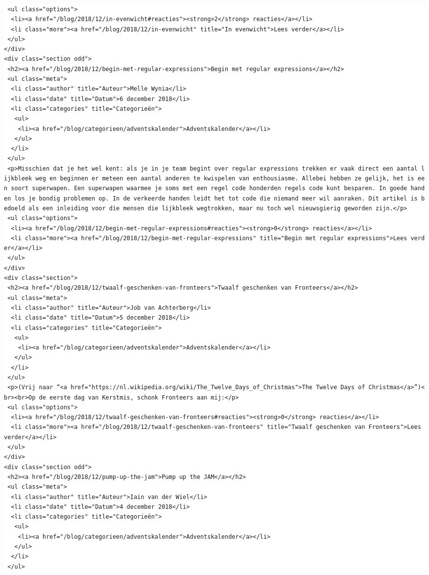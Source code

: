      <ul class="options">
      <li><a href="/blog/2018/12/in-evenwicht#reacties"><strong>2</strong> reacties</a></li>
      <li class="more"><a href="/blog/2018/12/in-evenwicht" title="In evenwicht">Lees verder</a></li>
     </ul>
    </div>
    <div class="section odd">
     <h2><a href="/blog/2018/12/begin-met-regular-expressions">Begin met regular expressions</a></h2>
     <ul class="meta">
      <li class="author" title="Auteur">Melle Wynia</li>
      <li class="date" title="Datum">6 december 2018</li>
      <li class="categories" title="Categorieën">
       <ul>
        <li><a href="/blog/categorieen/adventskalender">Adventskalender</a></li>
       </ul>
      </li>
     </ul>
     <p>Misschien dat je het wel kent: als je in je team begint over regular expressions trekken er vaak direct een aantal lijkbleek weg en beginnen er meteen een aantal anderen te kwispelen van enthousiasme. Allebei hebben ze gelijk, het is een soort superwapen. Een superwapen waarmee je soms met een regel code honderden regels code kunt besparen. In goede handen los je bondig problemen op. In de verkeerde handen leidt het tot code die niemand meer wil aanraken. Dit artikel is bedoeld als een inleiding voor die mensen die lijkbleek wegtrokken, maar nu toch wel nieuwsgierig geworden zijn.</p>
     <ul class="options">
      <li><a href="/blog/2018/12/begin-met-regular-expressions#reacties"><strong>0</strong> reacties</a></li>
      <li class="more"><a href="/blog/2018/12/begin-met-regular-expressions" title="Begin met regular expressions">Lees verder</a></li>
     </ul>
    </div>
    <div class="section">
     <h2><a href="/blog/2018/12/twaalf-geschenken-van-fronteers">Twaalf geschenken van Fronteers</a></h2>
     <ul class="meta">
      <li class="author" title="Auteur">Job van Achterberg</li>
      <li class="date" title="Datum">5 december 2018</li>
      <li class="categories" title="Categorieën">
       <ul>
        <li><a href="/blog/categorieen/adventskalender">Adventskalender</a></li>
       </ul>
      </li>
     </ul>
     <p>(Vrij naar “<a href="https://nl.wikipedia.org/wiki/The_Twelve_Days_of_Christmas">The Twelve Days of Christmas</a>”)<br><br>Op de eerste dag van Kerstmis, schonk Fronteers aan mij:</p>
     <ul class="options">
      <li><a href="/blog/2018/12/twaalf-geschenken-van-fronteers#reacties"><strong>0</strong> reacties</a></li>
      <li class="more"><a href="/blog/2018/12/twaalf-geschenken-van-fronteers" title="Twaalf geschenken van Fronteers">Lees verder</a></li>
     </ul>
    </div>
    <div class="section odd">
     <h2><a href="/blog/2018/12/pump-up-the-jam">Pump up the JAM</a></h2>
     <ul class="meta">
      <li class="author" title="Auteur">Iain van der Wiel</li>
      <li class="date" title="Datum">4 december 2018</li>
      <li class="categories" title="Categorieën">
       <ul>
        <li><a href="/blog/categorieen/adventskalender">Adventskalender</a></li>
       </ul>
      </li>
     </ul>